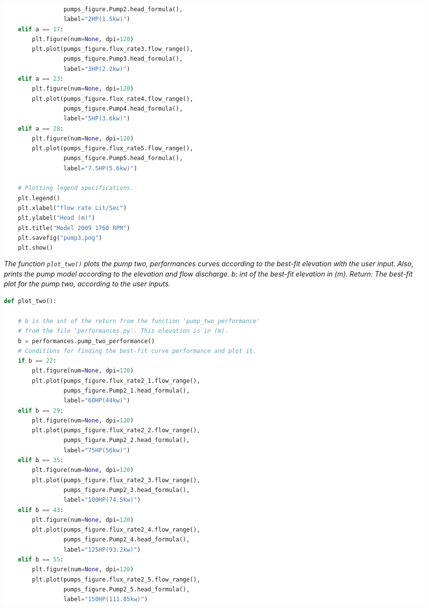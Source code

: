 ```Python
                 pumps_figure.Pump2.head_formula(),
                 label="2HP(1.5kw)")
    elif a == 17:
        plt.figure(num=None, dpi=120)
        plt.plot(pumps_figure.flux_rate3.flow_range(),
                 pumps_figure.Pump3.head_formula(),
                 label="3HP(2.2kw)")
    elif a == 23:
        plt.figure(num=None, dpi=120)
        plt.plot(pumps_figure.flux_rate4.flow_range(),
                 pumps_figure.Pump4.head_formula(),
                 label="5HP(3.6kw)")
    elif a == 28:
        plt.figure(num=None, dpi=120)
        plt.plot(pumps_figure.flux_rate5.flow_range(),
                 pumps_figure.Pump5.head_formula(),
                 label="7.5HP(5.6kw)")

    # Plotting legend specifications.
    plt.legend()
    plt.xlabel("flow rate Lit/Sec")
    plt.ylabel("Head (m)")
    plt.title("Model 2009 1760 RPM")
    plt.savefig("pump3.png")
    plt.show()
```
*The function `plot_two()` plots the pump two, performances curves according to the
    best-fit elevation with the user input. Also, prints the pump model
    according to the elevation and flow discharge.
    b: int of the best-fit elevation in (m).
    Return: The best-fit plot for the pump two, according to the user inputs.*
```Python
def plot_two():
    
    # b is the int of the return from the function 'pump_two_performance'
    # from the file 'performances.py'. This elevation is in (m).
    b = performances.pump_two_performance()
    # Conditions for finding the best-fit curve performance and plot it.
    if b == 22:
        plt.figure(num=None, dpi=120)
        plt.plot(pumps_figure.flux_rate2_1.flow_range(),
                 pumps_figure.Pump2_1.head_formula(),
                 label="60HP(44kw)")
    elif b == 29:
        plt.figure(num=None, dpi=120)
        plt.plot(pumps_figure.flux_rate2_2.flow_range(),
                 pumps_figure.Pump2_2.head_formula(),
                 label="75HP(56kw)")
    elif b == 35:
        plt.figure(num=None, dpi=120)
        plt.plot(pumps_figure.flux_rate2_3.flow_range(),
                 pumps_figure.Pump2_3.head_formula(),
                 label="100HP(74.5kw)")
    elif b == 43:
        plt.figure(num=None, dpi=120)
        plt.plot(pumps_figure.flux_rate2_4.flow_range(),
                 pumps_figure.Pump2_4.head_formula(),
                 label="125HP(93.2kw)")
    elif b == 55:
        plt.figure(num=None, dpi=120)
        plt.plot(pumps_figure.flux_rate2_5.flow_range(),
                 pumps_figure.Pump2_5.head_formula(),
                 label="150HP(111.85kw)")
```